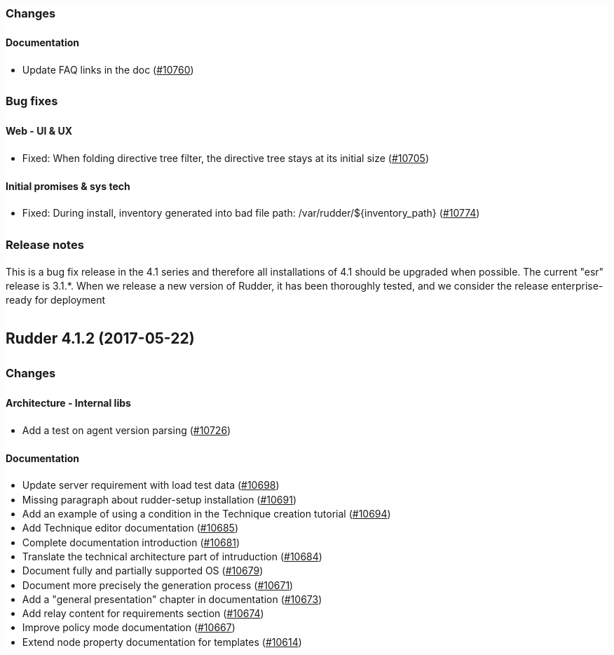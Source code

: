 ### Changes

#### Documentation

  - Update FAQ links in the doc
    ([\#10760](https://www.rudder-project.org/redmine/issues/10760))

### Bug fixes

#### Web - UI & UX

  - Fixed: When folding directive tree filter, the directive tree stays at its initial size
    ([\#10705](https://www.rudder-project.org/redmine/issues/10705))

#### Initial promises & sys tech

  - Fixed: During install, inventory generated into bad file path: /var/rudder/${inventory_path}
    ([\#10774](https://www.rudder-project.org/redmine/issues/10774))

### Release notes

This is a bug fix release in the 4.1 series and therefore all installations of 4.1 should be upgraded when possible. The current "esr" release is 3.1.*. When we release a new version of Rudder, it has been thoroughly tested, and we consider the release enterprise-ready for deployment


## <a name="4.1.2" > </a> Rudder 4.1.2 (2017-05-22)

### Changes

#### Architecture - Internal libs

  - Add a test on agent version parsing
    ([\#10726](https://www.rudder-project.org/redmine/issues/10726))

#### Documentation

  - Update server requirement with load test data
    ([\#10698](https://www.rudder-project.org/redmine/issues/10698))
  - Missing paragraph about rudder-setup installation
    ([\#10691](https://www.rudder-project.org/redmine/issues/10691))
  - Add an example of using a condition in the Technique creation tutorial
    ([\#10694](https://www.rudder-project.org/redmine/issues/10694))
  - Add Technique editor documentation
    ([\#10685](https://www.rudder-project.org/redmine/issues/10685))
  - Complete documentation introduction
    ([\#10681](https://www.rudder-project.org/redmine/issues/10681))
  - Translate the technical architecture part of intruduction
    ([\#10684](https://www.rudder-project.org/redmine/issues/10684))
  - Document fully and partially supported OS
    ([\#10679](https://www.rudder-project.org/redmine/issues/10679))
  - Document more precisely the generation process
    ([\#10671](https://www.rudder-project.org/redmine/issues/10671))
  - Add a "general presentation" chapter in documentation
    ([\#10673](https://www.rudder-project.org/redmine/issues/10673))
  - Add relay content for requirements section
    ([\#10674](https://www.rudder-project.org/redmine/issues/10674))
  - Improve policy mode documentation
    ([\#10667](https://www.rudder-project.org/redmine/issues/10667))
  - Extend node property documentation for templates
    ([\#10614](https://www.rudder-project.org/redmine/issues/10614))
